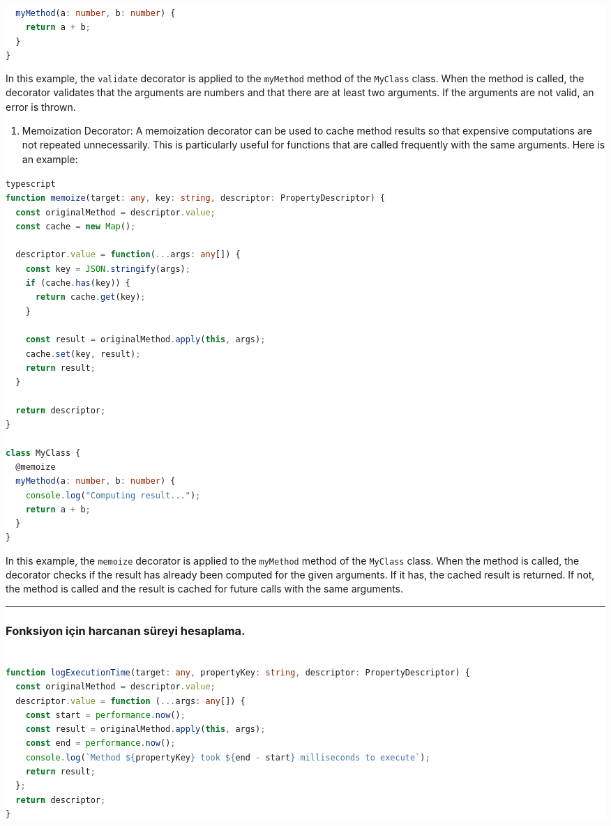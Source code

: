 ```typescript
  myMethod(a: number, b: number) {
    return a + b;
  }
}
```

In this example, the `validate` decorator is applied to the `myMethod` method of the `MyClass` class. When the method is called, the decorator validates that the arguments are numbers and that there are at least two arguments. If the arguments are not valid, an error is thrown.

1. Memoization Decorator: A memoization decorator can be used to cache method results so that expensive computations are not repeated unnecessarily. This is particularly useful for functions that are called frequently with the same arguments. Here is an example:

```typescript
typescript
function memoize(target: any, key: string, descriptor: PropertyDescriptor) {
  const originalMethod = descriptor.value;
  const cache = new Map();

  descriptor.value = function(...args: any[]) {
    const key = JSON.stringify(args);
    if (cache.has(key)) {
      return cache.get(key);
    }

    const result = originalMethod.apply(this, args);
    cache.set(key, result);
    return result;
  }

  return descriptor;
}

class MyClass {
  @memoize
  myMethod(a: number, b: number) {
    console.log("Computing result...");
    return a + b;
  }
}
```

In this example, the `memoize` decorator is applied to the `myMethod` method of the `MyClass` class. When the method is called, the decorator checks if the result has already been computed for the given arguments. If it has, the cached result is returned. If not, the method is called and the result is cached for future calls with the same arguments.

---

### Fonksiyon için harcanan süreyi hesaplama.

```typescript

function logExecutionTime(target: any, propertyKey: string, descriptor: PropertyDescriptor) {
  const originalMethod = descriptor.value;
  descriptor.value = function (...args: any[]) {
    const start = performance.now();
    const result = originalMethod.apply(this, args);
    const end = performance.now();
    console.log(`Method ${propertyKey} took ${end - start} milliseconds to execute`);
    return result;
  };
  return descriptor;
}

```